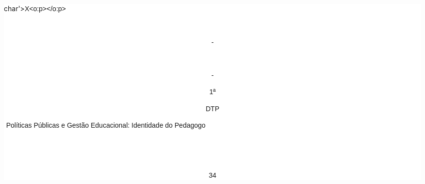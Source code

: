  char'><span style='font-family:Arial;mso-bidi-font-family:"Times New Roman"'>X<o:p></o:p></span></p>
  </td>
  <td width=38 style='width:1.0cm;border-top:none;border-left:none;border-bottom:
  solid windowtext 1.0pt;border-right:solid windowtext 1.0pt;mso-border-top-alt:
  solid windowtext 1.0pt;mso-border-left-alt:solid windowtext 1.0pt;padding:
  0cm 3.55pt 0cm 3.55pt;height:1.0pt'>
  <p class=MsoNormal align=center style='text-align:center;layout-grid-mode:
  char'><span style='font-family:Arial;mso-bidi-font-family:"Times New Roman"'><o:p>&nbsp;</o:p></span></p>
  <p class=MsoNormal align=center style='text-align:center;layout-grid-mode:
  char'><span style='font-family:Arial;mso-bidi-font-family:"Times New Roman"'>-<o:p></o:p></span></p>
  </td>
  <td width=61 style='width:45.85pt;border-top:none;border-left:none;
  border-bottom:solid windowtext 1.0pt;border-right:solid windowtext 1.0pt;
  mso-border-top-alt:solid windowtext 1.0pt;mso-border-left-alt:solid windowtext 1.0pt;
  padding:0cm 3.55pt 0cm 3.55pt;height:1.0pt'>
  <p class=MsoNormal align=center style='text-align:center;layout-grid-mode:
  char'><span style='font-family:Arial;mso-bidi-font-family:"Times New Roman"'><o:p>&nbsp;</o:p></span></p>
  <p class=MsoNormal align=center style='text-align:center;layout-grid-mode:
  char'><span style='font-family:Arial;mso-bidi-font-family:"Times New Roman"'>-<o:p></o:p></span></p>
  </td>
 </tr>
 <tr style='mso-yfti-irow:6;height:1.0pt'>
  <td width=37 style='width:27.95pt;border:solid windowtext 1.0pt;border-top:
  none;mso-border-top-alt:solid windowtext 1.0pt;padding:0cm 3.55pt 0cm 3.55pt;
  height:1.0pt'>
  <p class=MsoNormal align=center style='text-align:center;layout-grid-mode:
  char'><span style='font-family:Arial;mso-bidi-font-family:"Times New Roman"'>1ª<o:p></o:p></span></p>
  </td>
  <td width=47 style='width:35.45pt;border-top:none;border-left:none;
  border-bottom:solid windowtext 1.0pt;border-right:solid windowtext 1.0pt;
  mso-border-top-alt:solid windowtext 1.0pt;mso-border-left-alt:solid windowtext 1.0pt;
  padding:0cm 3.55pt 0cm 3.55pt;height:1.0pt'>
  <p class=MsoNormal align=center style='text-align:center;layout-grid-mode:
  char'><span style='font-family:Arial;mso-bidi-font-family:"Times New Roman"'>DTP<o:p></o:p></span></p>
  </td>
  <td width=225 style='width:168.7pt;border-top:none;border-left:none;
  border-bottom:solid windowtext 1.0pt;border-right:solid windowtext 1.0pt;
  mso-border-top-alt:solid windowtext 1.0pt;mso-border-left-alt:solid windowtext 1.0pt;
  padding:0cm 3.55pt 0cm 3.55pt;height:1.0pt'>
  <p class=MsoNormal style='margin-left:3.5pt;text-align:justify;layout-grid-mode:
  char'><span style='font-family:Arial;mso-bidi-font-family:"Times New Roman"'>Políticas
  Públicas e Gestão Educacional: Identidade do Pedagogo<o:p></o:p></span></p>
  </td>
  <td width=47 valign=top style='width:35.45pt;border-top:none;border-left:
  none;border-bottom:solid windowtext 1.0pt;border-right:solid windowtext 1.0pt;
  mso-border-top-alt:solid windowtext 1.0pt;mso-border-left-alt:solid windowtext 1.0pt;
  padding:0cm 3.55pt 0cm 3.55pt;height:1.0pt'>
  <p class=MsoNormal align=center style='text-align:center;layout-grid-mode:
  char'><span style='font-family:Arial;mso-bidi-font-family:"Times New Roman"'><o:p>&nbsp;</o:p></span></p>
  <p class=MsoNormal align=center style='text-align:center;layout-grid-mode:
  char'><span style='font-family:Arial;mso-bidi-font-family:"Times New Roman"'><o:p>&nbsp;</o:p></span></p>
  <p class=MsoNormal align=center style='text-align:center;layout-grid-mode:
  char'><span style='font-family:Arial;mso-bidi-font-family:"Times New Roman"'>34<o:p></o:p></span></p>
  </td>